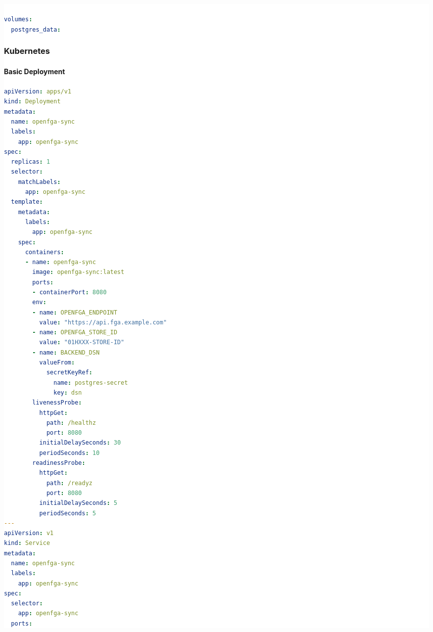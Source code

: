 ```yaml

volumes:
  postgres_data:
```

### Kubernetes

#### Basic Deployment
```yaml
apiVersion: apps/v1
kind: Deployment
metadata:
  name: openfga-sync
  labels:
    app: openfga-sync
spec:
  replicas: 1
  selector:
    matchLabels:
      app: openfga-sync
  template:
    metadata:
      labels:
        app: openfga-sync
    spec:
      containers:
      - name: openfga-sync
        image: openfga-sync:latest
        ports:
        - containerPort: 8080
        env:
        - name: OPENFGA_ENDPOINT
          value: "https://api.fga.example.com"
        - name: OPENFGA_STORE_ID
          value: "01HXXX-STORE-ID"
        - name: BACKEND_DSN
          valueFrom:
            secretKeyRef:
              name: postgres-secret
              key: dsn
        livenessProbe:
          httpGet:
            path: /healthz
            port: 8080
          initialDelaySeconds: 30
          periodSeconds: 10
        readinessProbe:
          httpGet:
            path: /readyz
            port: 8080
          initialDelaySeconds: 5
          periodSeconds: 5
---
apiVersion: v1
kind: Service
metadata:
  name: openfga-sync
  labels:
    app: openfga-sync
spec:
  selector:
    app: openfga-sync
  ports:
```